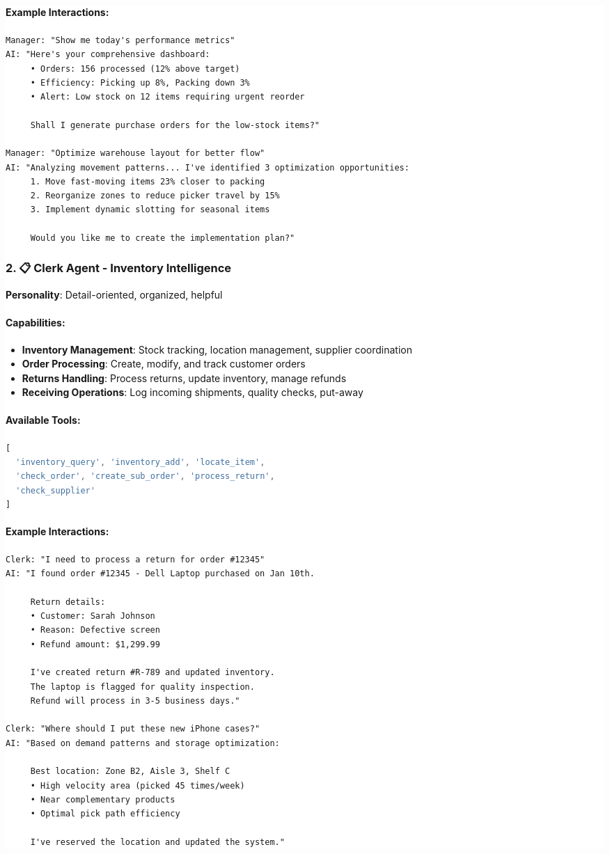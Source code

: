 #### Example Interactions:
```
Manager: "Show me today's performance metrics"
AI: "Here's your comprehensive dashboard:
     • Orders: 156 processed (12% above target)
     • Efficiency: Picking up 8%, Packing down 3%
     • Alert: Low stock on 12 items requiring urgent reorder
     
     Shall I generate purchase orders for the low-stock items?"

Manager: "Optimize warehouse layout for better flow"
AI: "Analyzing movement patterns... I've identified 3 optimization opportunities:
     1. Move fast-moving items 23% closer to packing
     2. Reorganize zones to reduce picker travel by 15%
     3. Implement dynamic slotting for seasonal items
     
     Would you like me to create the implementation plan?"
```

### 2. 📋 **Clerk Agent** - Inventory Intelligence  
**Personality**: Detail-oriented, organized, helpful

#### Capabilities:
- **Inventory Management**: Stock tracking, location management, supplier coordination
- **Order Processing**: Create, modify, and track customer orders
- **Returns Handling**: Process returns, update inventory, manage refunds
- **Receiving Operations**: Log incoming shipments, quality checks, put-away

#### Available Tools:
```javascript
[
  'inventory_query', 'inventory_add', 'locate_item', 
  'check_order', 'create_sub_order', 'process_return', 
  'check_supplier'
]
```

#### Example Interactions:
```
Clerk: "I need to process a return for order #12345"
AI: "I found order #12345 - Dell Laptop purchased on Jan 10th.
     
     Return details:
     • Customer: Sarah Johnson
     • Reason: Defective screen
     • Refund amount: $1,299.99
     
     I've created return #R-789 and updated inventory. 
     The laptop is flagged for quality inspection. 
     Refund will process in 3-5 business days."

Clerk: "Where should I put these new iPhone cases?"
AI: "Based on demand patterns and storage optimization:
     
     Best location: Zone B2, Aisle 3, Shelf C
     • High velocity area (picked 45 times/week)
     • Near complementary products
     • Optimal pick path efficiency
     
     I've reserved the location and updated the system."
```
